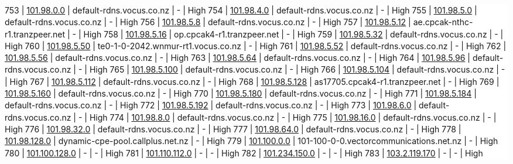 753 | [101.98.0.0](https://vuldb.com/?ip.101.98.0.0) | default-rdns.vocus.co.nz | - | High
754 | [101.98.4.0](https://vuldb.com/?ip.101.98.4.0) | default-rdns.vocus.co.nz | - | High
755 | [101.98.5.0](https://vuldb.com/?ip.101.98.5.0) | default-rdns.vocus.co.nz | - | High
756 | [101.98.5.8](https://vuldb.com/?ip.101.98.5.8) | default-rdns.vocus.co.nz | - | High
757 | [101.98.5.12](https://vuldb.com/?ip.101.98.5.12) | ae.cpcak-nthc-r1.tranzpeer.net | - | High
758 | [101.98.5.16](https://vuldb.com/?ip.101.98.5.16) | op.cpcak4-r1.tranzpeer.net | - | High
759 | [101.98.5.32](https://vuldb.com/?ip.101.98.5.32) | default-rdns.vocus.co.nz | - | High
760 | [101.98.5.50](https://vuldb.com/?ip.101.98.5.50) | te0-1-0-2042.wnmur-rt1.vocus.co.nz | - | High
761 | [101.98.5.52](https://vuldb.com/?ip.101.98.5.52) | default-rdns.vocus.co.nz | - | High
762 | [101.98.5.56](https://vuldb.com/?ip.101.98.5.56) | default-rdns.vocus.co.nz | - | High
763 | [101.98.5.64](https://vuldb.com/?ip.101.98.5.64) | default-rdns.vocus.co.nz | - | High
764 | [101.98.5.96](https://vuldb.com/?ip.101.98.5.96) | default-rdns.vocus.co.nz | - | High
765 | [101.98.5.100](https://vuldb.com/?ip.101.98.5.100) | default-rdns.vocus.co.nz | - | High
766 | [101.98.5.104](https://vuldb.com/?ip.101.98.5.104) | default-rdns.vocus.co.nz | - | High
767 | [101.98.5.112](https://vuldb.com/?ip.101.98.5.112) | default-rdns.vocus.co.nz | - | High
768 | [101.98.5.128](https://vuldb.com/?ip.101.98.5.128) | as17705.cpcak4-r1.tranzpeer.net | - | High
769 | [101.98.5.160](https://vuldb.com/?ip.101.98.5.160) | default-rdns.vocus.co.nz | - | High
770 | [101.98.5.180](https://vuldb.com/?ip.101.98.5.180) | default-rdns.vocus.co.nz | - | High
771 | [101.98.5.184](https://vuldb.com/?ip.101.98.5.184) | default-rdns.vocus.co.nz | - | High
772 | [101.98.5.192](https://vuldb.com/?ip.101.98.5.192) | default-rdns.vocus.co.nz | - | High
773 | [101.98.6.0](https://vuldb.com/?ip.101.98.6.0) | default-rdns.vocus.co.nz | - | High
774 | [101.98.8.0](https://vuldb.com/?ip.101.98.8.0) | default-rdns.vocus.co.nz | - | High
775 | [101.98.16.0](https://vuldb.com/?ip.101.98.16.0) | default-rdns.vocus.co.nz | - | High
776 | [101.98.32.0](https://vuldb.com/?ip.101.98.32.0) | default-rdns.vocus.co.nz | - | High
777 | [101.98.64.0](https://vuldb.com/?ip.101.98.64.0) | default-rdns.vocus.co.nz | - | High
778 | [101.98.128.0](https://vuldb.com/?ip.101.98.128.0) | dynamic-cpe-pool.callplus.net.nz | - | High
779 | [101.100.0.0](https://vuldb.com/?ip.101.100.0.0) | 101-100-0-0.vectorcommunications.net.nz | - | High
780 | [101.100.128.0](https://vuldb.com/?ip.101.100.128.0) | - | - | High
781 | [101.110.112.0](https://vuldb.com/?ip.101.110.112.0) | - | - | High
782 | [101.234.150.0](https://vuldb.com/?ip.101.234.150.0) | - | - | High
783 | [103.2.119.170](https://vuldb.com/?ip.103.2.119.170) | - | - | High
